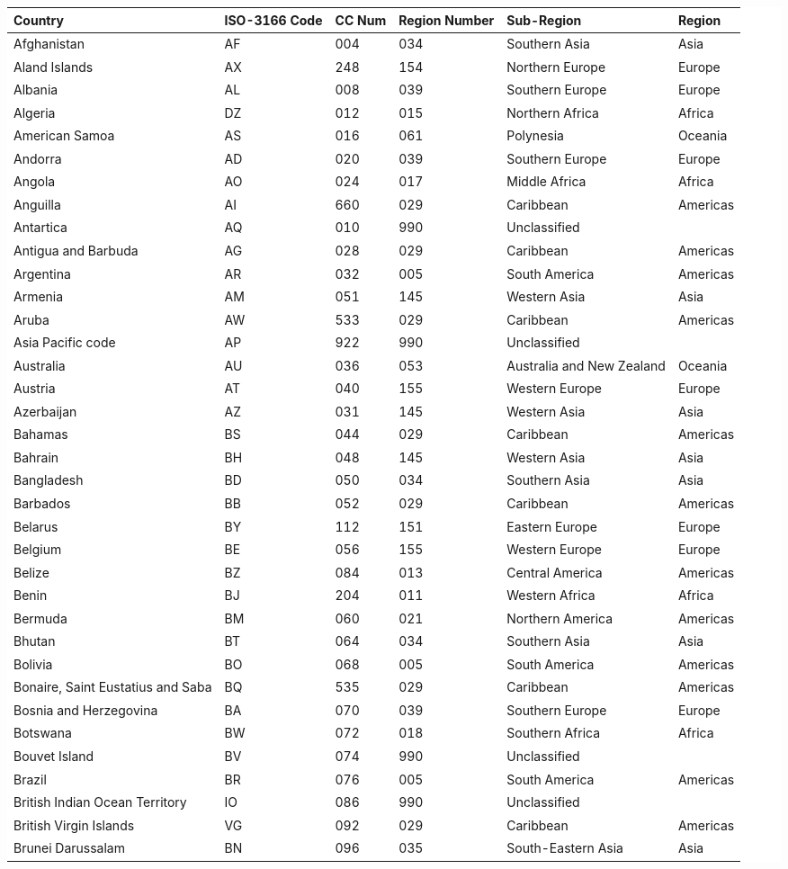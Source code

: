 | **Country** | **ISO-3166 Code** | **CC Num** | **Region Number** | **Sub-Region** | **Region** |
|:------------|:------------------|:-----------|:------------------|:---------------|:-----------|
| Afghanistan | AF | 004 | 034 | Southern Asia | Asia |
| Aland Islands | AX | 248 | 154 | Northern Europe | Europe |
| Albania | AL | 008 | 039 | Southern Europe | Europe |
| Algeria | DZ | 012 | 015 | Northern Africa | Africa |
| American Samoa | AS | 016 | 061 | Polynesia | Oceania |
| Andorra | AD | 020 | 039 | Southern Europe | Europe |
| Angola | AO | 024 | 017 | Middle Africa | Africa |
| Anguilla | AI | 660 | 029 | Caribbean | Americas |
| Antartica | AQ | 010 | 990 | Unclassified |   |
| Antigua and Barbuda | AG | 028 | 029 | Caribbean | Americas |
| Argentina | AR | 032 | 005 | South America | Americas |
| Armenia | AM | 051 | 145 | Western Asia | Asia |
| Aruba | AW | 533 | 029 | Caribbean | Americas |
| Asia Pacific code | AP | 922 | 990 | Unclassified |   |
| Australia | AU | 036 | 053 | Australia and New Zealand | Oceania |
| Austria | AT | 040 | 155 | Western Europe | Europe |
| Azerbaijan | AZ | 031 | 145 | Western Asia | Asia |
| Bahamas | BS | 044 | 029 | Caribbean | Americas |
| Bahrain | BH | 048 | 145 | Western Asia | Asia |
| Bangladesh | BD | 050 | 034 | Southern Asia | Asia |
| Barbados | BB | 052 | 029 | Caribbean | Americas |
| Belarus | BY | 112 | 151 | Eastern Europe | Europe |
| Belgium | BE | 056 | 155 | Western Europe | Europe |
| Belize | BZ | 084 | 013 | Central America | Americas |
| Benin | BJ | 204 | 011 | Western Africa | Africa |
| Bermuda | BM | 060 | 021 | Northern America | Americas |
| Bhutan | BT | 064 | 034 | Southern Asia | Asia |
| Bolivia | BO | 068 | 005 | South America | Americas |
| Bonaire, Saint Eustatius and Saba | BQ | 535 | 029 | Caribbean | Americas |
| Bosnia and Herzegovina | BA | 070 | 039 | Southern Europe | Europe |
| Botswana | BW | 072 | 018 | Southern Africa | Africa |
| Bouvet Island | BV | 074 | 990 | Unclassified |   |
| Brazil | BR | 076 | 005 | South America | Americas |
| British Indian Ocean Territory | IO | 086 | 990 | Unclassified |   |
| British Virgin Islands | VG | 092 | 029 | Caribbean | Americas |
| Brunei Darussalam | BN | 096 | 035 | South-Eastern Asia | Asia |